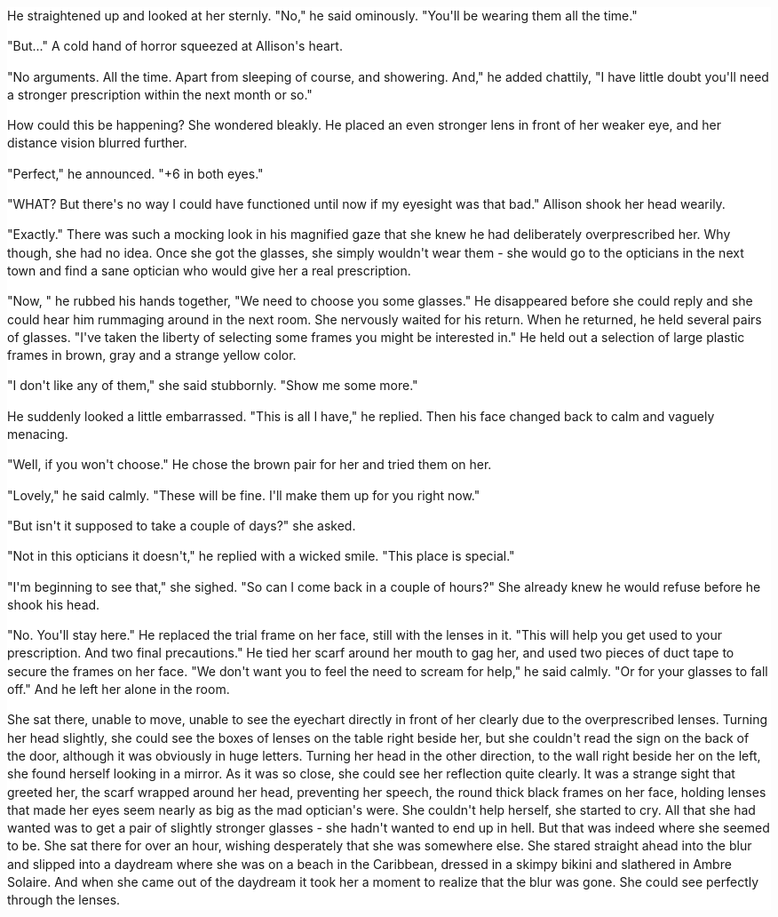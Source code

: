 He straightened up and looked at her sternly. "No," he said ominously. "You'll be wearing them all the time."

"But..." A cold hand of horror squeezed at Allison's heart.

"No arguments. All the time. Apart from sleeping of course, and showering. And," he added chattily, "I have little doubt you'll need a stronger prescription within the next month or so."

How could this be happening? She wondered bleakly. He placed an even stronger lens in front of her weaker eye, and her distance vision blurred further.

"Perfect," he announced. "+6 in both eyes."

"WHAT? But there's no way I could have functioned until now if my eyesight was that bad." Allison shook her head wearily.

"Exactly." There was such a mocking look in his magnified gaze that she knew he had deliberately overprescribed her. Why though, she had no idea. Once she got the glasses, she simply wouldn't wear them - she would go to the opticians in the next town and find a sane optician who would give her a real prescription.

"Now, " he rubbed his hands together, "We need to choose you some glasses."
He disappeared before she could reply and she could hear him rummaging around in the next room. She nervously waited for his return. When he returned, he held several pairs of glasses.
"I've taken the liberty of selecting some frames you might be interested in." He held out a selection of large plastic frames in brown, gray and a strange yellow color.

"I don't like any of them," she said stubbornly. "Show me some more."

He suddenly looked a little embarrassed.
"This is all I have," he replied. Then his face changed back to calm and vaguely menacing.

"Well, if you won't choose." He chose the brown pair for her and tried them on her.

"Lovely," he said calmly. "These will be fine. I'll make them up for you right now."

"But isn't it supposed to take a couple of days?" she asked.

"Not in this opticians it doesn't," he replied with a wicked smile. "This place is special."

"I'm beginning to see that," she sighed. "So can I come back in a couple of hours?" She already knew he would refuse before he shook his head.

"No. You'll stay here." He replaced the trial frame on her face, still with the lenses in it. "This will help you get used to your prescription. And two final precautions." He tied her scarf around her mouth to gag her, and used two pieces of duct tape to secure the frames on her face. "We don't want you to feel the need to scream for help," he said calmly. "Or for your glasses to fall off." And he left her alone in the room.

She sat there, unable to move, unable to see the eyechart directly in front of her clearly due to the overprescribed lenses. Turning her head slightly, she could see the boxes of lenses on the table right beside her, but she couldn't read the sign on the back of the door, although it was obviously in huge letters. Turning her head in the other direction, to the wall right beside her on the left, she found herself looking in a mirror. As it was so close, she could see her reflection quite clearly. It was a strange sight that greeted her, the scarf wrapped around her head, preventing her speech, the round thick black frames on her face, holding lenses that made her eyes seem nearly as big as the mad optician's were.
She couldn't help herself, she started to cry. All that she had wanted was to get a pair of slightly stronger glasses - she hadn't wanted to end up in hell. But that was indeed where she seemed to be.
She sat there for over an hour, wishing desperately that she was somewhere else. She stared straight ahead into the blur and slipped into a daydream where she was on a beach in the Caribbean, dressed in a skimpy bikini and slathered in Ambre Solaire. And when she came out of the daydream it took her a moment to realize that the blur was gone. She could see perfectly through the lenses.
